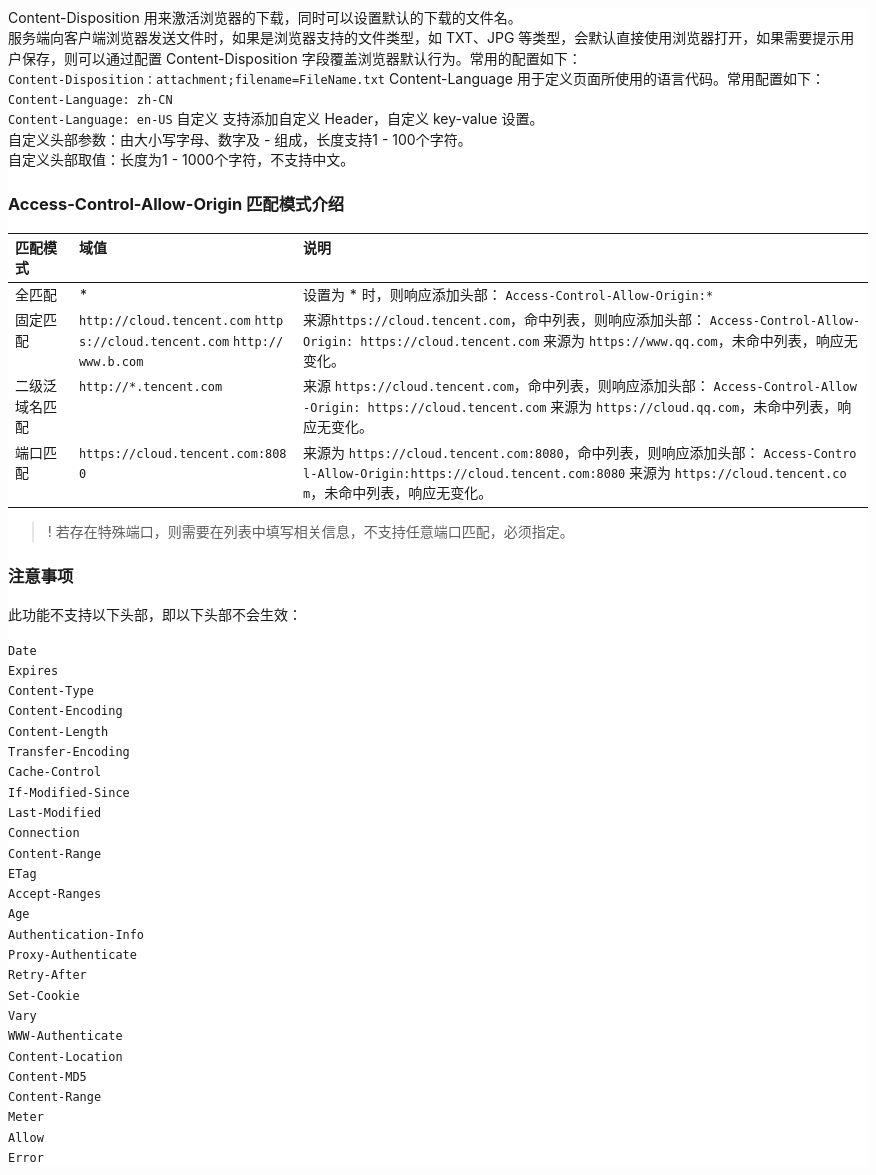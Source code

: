 <td>Content-Disposition</td>
<td>用来激活浏览器的下载，同时可以设置默认的下载的文件名。<br>服务端向客户端浏览器发送文件时，如果是浏览器支持的文件类型，如 TXT、JPG 等类型，会默认直接使用浏览器打开，如果需要提示用户保存，则可以通过配置 Content-Disposition 字段覆盖浏览器默认行为。常用的配置如下：<br><code>Content-Disposition：attachment;filename=FileName.txt</code></td>
</tr>
<tr>
<td>Content-Language</td>
<td>用于定义页面所使用的语言代码。常用配置如下：<br><code>Content-Language: zh-CN</code><br><code>Content-Language: en-US</code></td>
</tr>
<tr>
<td>自定义</td>
<td>支持添加自定义 Header，自定义 key-value 设置。<br>自定义头部参数：由大小写字母、数字及 - 组成，长度支持1 - 100个字符。<br>自定义头部取值：长度为1 - 1000个字符，不支持中文。</td>
</tr>
</tbody></table>

[](id:acao)
### Access-Control-Allow-Origin 匹配模式介绍

| **匹配模式**   | **域值**                                                     | **说明**                                                     |
| :------------- | :----------------------------------------------------------- | :----------------------------------------------------------- |
| 全匹配         | *                                                            | 设置为 * 时，则响应添加头部： `Access-Control-Allow-Origin:*` |
| 固定匹配       | `http://cloud.tencent.com` `https://cloud.tencent.com` `http://www.b.com` | 来源`https://cloud.tencent.com`，命中列表，则响应添加头部： `Access-Control-Allow-Origin: https://cloud.tencent.com` 来源为 `https://www.qq.com`，未命中列表，响应无变化。 |
| 二级泛域名匹配 | `http://*.tencent.com`                                       | 来源 `https://cloud.tencent.com`，命中列表，则响应添加头部： `Access-Control-Allow-Origin: https://cloud.tencent.com` 来源为 `https://cloud.qq.com`，未命中列表，响应无变化。 |
| 端口匹配       | `https://cloud.tencent.com:8080`                             | 来源为 `https://cloud.tencent.com:8080`，命中列表，则响应添加头部： `Access-Control-Allow-Origin:https://cloud.tencent.com:8080` 来源为 `https://cloud.tencent.com`，未命中列表，响应无变化。 |

> ! 若存在特殊端口，则需要在列表中填写相关信息，不支持任意端口匹配，必须指定。

[](id:noice)
### 注意事项

此功能不支持以下头部，即以下头部不会生效：

```
Date
Expires
Content-Type
Content-Encoding
Content-Length
Transfer-Encoding
Cache-Control
If-Modified-Since
Last-Modified
Connection
Content-Range
ETag
Accept-Ranges
Age
Authentication-Info
Proxy-Authenticate
Retry-After
Set-Cookie
Vary
WWW-Authenticate
Content-Location
Content-MD5
Content-Range
Meter
Allow
Error
```

